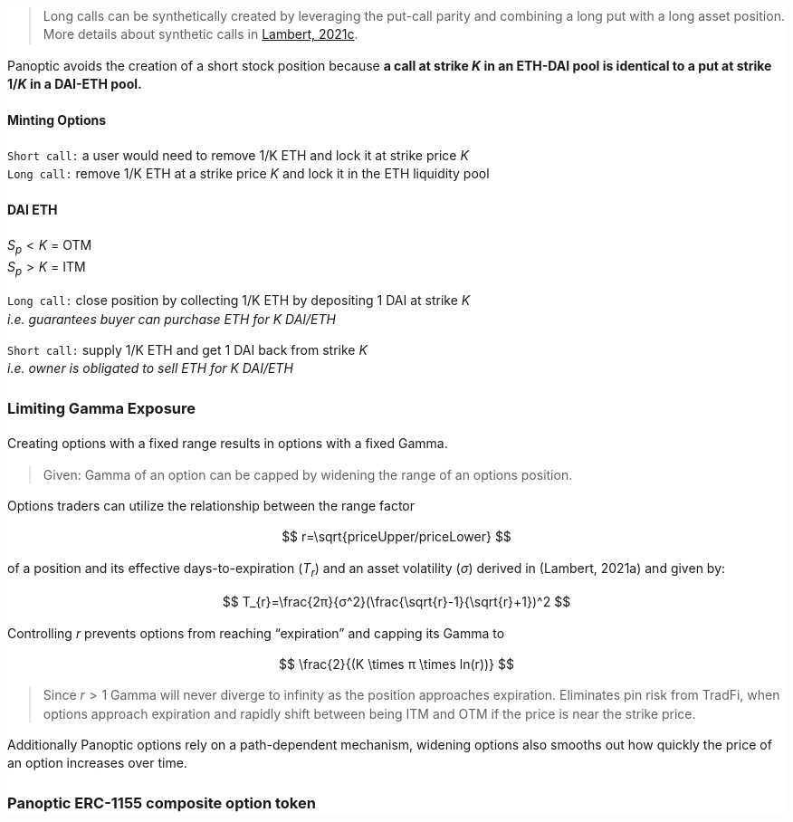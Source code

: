 > Long calls can be synthetically created by leveraging the put-call parity and combining a long put with a long asset position. More details about synthetic calls in [Lambert, 2021c](https://lambert-guillaume.medium.com/synthetic-options-and-short-calls-in-uniswap-v3-a3aea5e4e273).

Panoptic avoids the creation of a short stock position because **a call at strike $K$ in an ETH-DAI pool is identical to a put at strike $1/K$ in a DAI-ETH pool.**

#### Minting Options

`Short call:` a user would need to remove 1/K ETH and lock it at strike price $K$ \
`Long call:` remove 1/K ETH at a strike price $K$ and lock it in the ETH liquidity pool

#### DAI ETH

$S_{p} < K$ = OTM \
$S_{p} > K$ = ITM

`Long call:` close position by collecting 1/K ETH by depositing 1 DAI at strike $K$ \
*i.e. guarantees buyer can purchase ETH for K DAI/ETH*

`Short call:` supply 1/K ETH and get 1 DAI back from strike $K$ \
*i.e. owner is obligated to sell ETH for K DAI/ETH*

### Limiting Gamma Exposure

Creating options with a fixed range results in options with a fixed Gamma.

> Given: Gamma of an option can be capped by widening the range of an options position. 


Options traders can utilize the relationship between the range factor

$$
r=\sqrt{priceUpper/priceLower}
$$

of a position and its effective days-to-expiration $(T_{r})$ and an asset volatility $(σ)$ derived in (Lambert, 2021a) and given by:

$$
T_{r}=\frac{2π}{σ^2}(\frac{\sqrt{r}-1}{\sqrt{r}+1})^2
$$

Controlling $r$ prevents options from reaching “expiration” and capping its Gamma to 

$$
\frac{2}{(K \times π \times ln(r))}
$$

> Since $r > 1$
> Gamma will never diverge to infinity as the position approaches expiration.
> Eliminates pin risk from TradFi, when options approach expiration and rapidly shift between being ITM and OTM if the price is near the strike price.

Additionally Panoptic options rely on a path-dependent mechanism, widening options also smooths out how quickly the price of an option increases over time.

### Panoptic ERC-1155 composite option token

